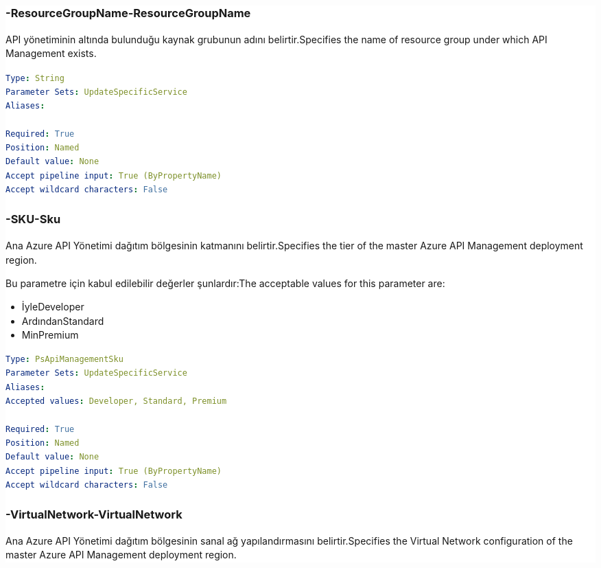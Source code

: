 ### <span data-ttu-id="8d3d9-136">-ResourceGroupName</span><span class="sxs-lookup"><span data-stu-id="8d3d9-136">-ResourceGroupName</span></span>
<span data-ttu-id="8d3d9-137">API yönetiminin altında bulunduğu kaynak grubunun adını belirtir.</span><span class="sxs-lookup"><span data-stu-id="8d3d9-137">Specifies the name of resource group under which API Management exists.</span></span>

```yaml
Type: String
Parameter Sets: UpdateSpecificService
Aliases: 

Required: True
Position: Named
Default value: None
Accept pipeline input: True (ByPropertyName)
Accept wildcard characters: False
```

### <span data-ttu-id="8d3d9-138">-SKU</span><span class="sxs-lookup"><span data-stu-id="8d3d9-138">-Sku</span></span>
<span data-ttu-id="8d3d9-139">Ana Azure API Yönetimi dağıtım bölgesinin katmanını belirtir.</span><span class="sxs-lookup"><span data-stu-id="8d3d9-139">Specifies the tier of the master Azure API Management deployment region.</span></span>

<span data-ttu-id="8d3d9-140">Bu parametre için kabul edilebilir değerler şunlardır:</span><span class="sxs-lookup"><span data-stu-id="8d3d9-140">The acceptable values for this parameter are:</span></span>

- <span data-ttu-id="8d3d9-141">İyle</span><span class="sxs-lookup"><span data-stu-id="8d3d9-141">Developer</span></span>
- <span data-ttu-id="8d3d9-142">Ardından</span><span class="sxs-lookup"><span data-stu-id="8d3d9-142">Standard</span></span>
- <span data-ttu-id="8d3d9-143">Min</span><span class="sxs-lookup"><span data-stu-id="8d3d9-143">Premium</span></span>

```yaml
Type: PsApiManagementSku
Parameter Sets: UpdateSpecificService
Aliases: 
Accepted values: Developer, Standard, Premium

Required: True
Position: Named
Default value: None
Accept pipeline input: True (ByPropertyName)
Accept wildcard characters: False
```

### <span data-ttu-id="8d3d9-144">-VirtualNetwork</span><span class="sxs-lookup"><span data-stu-id="8d3d9-144">-VirtualNetwork</span></span>
<span data-ttu-id="8d3d9-145">Ana Azure API Yönetimi dağıtım bölgesinin sanal ağ yapılandırmasını belirtir.</span><span class="sxs-lookup"><span data-stu-id="8d3d9-145">Specifies the Virtual Network configuration of the master Azure API Management deployment region.</span></span>
